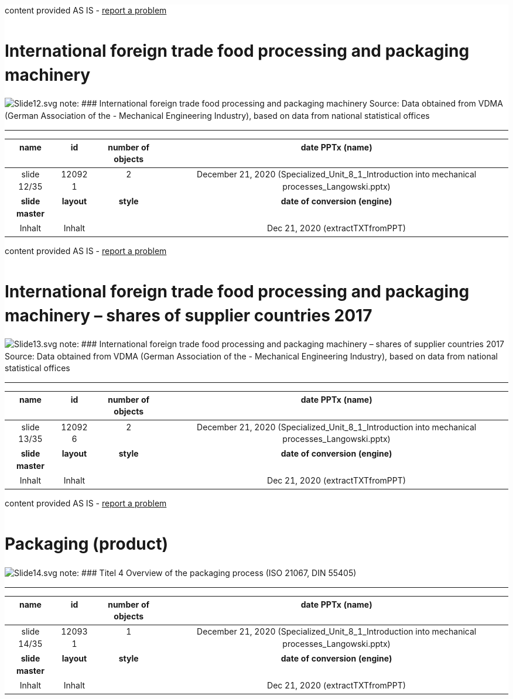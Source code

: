 
content provided AS IS - [report a problem](mailto:olivier.vitrac@agroparistech.fr)

# International foreign trade food processing and packaging machinery
![Slide12.svg](./src_part1/Slide12.svg  "slide 12 of 35") 
note: ### International foreign trade food processing and packaging machinery
Source: Data obtained from VDMA (German Association of the - Mechanical Engineering Industry), based on data from national statistical offices

---
|     **name**     |   **id**   | **number of objects** |      **date PPTx (name)**       |
| :--------------: | :--------: | :-------------------: | :-----------------------------: |
|        slide 12/35        |     120921     |          2           |            December 21, 2020 (Specialized_Unit_8_1_Introduction into mechanical processes_Langowski.pptx)            |
| **slide master** | **layout** |       **style**       | **date of conversion (engine)** |
|        Inhalt        |     Inhalt     |                     |             Dec 21, 2020 (extractTXTfromPPT)             |


content provided AS IS - [report a problem](mailto:olivier.vitrac@agroparistech.fr)

# International foreign trade food processing and packaging machinery – shares of supplier countries 2017
![Slide13.svg](./src_part1/Slide13.svg  "slide 13 of 35") 
note: ### International foreign trade food processing and packaging machinery – shares of supplier countries 2017
Source: Data obtained from VDMA (German Association of the - Mechanical Engineering Industry), based on data from national statistical offices

---
|     **name**     |   **id**   | **number of objects** |      **date PPTx (name)**       |
| :--------------: | :--------: | :-------------------: | :-----------------------------: |
|        slide 13/35        |     120926     |          2           |            December 21, 2020 (Specialized_Unit_8_1_Introduction into mechanical processes_Langowski.pptx)            |
| **slide master** | **layout** |       **style**       | **date of conversion (engine)** |
|        Inhalt        |     Inhalt     |                     |             Dec 21, 2020 (extractTXTfromPPT)             |


content provided AS IS - [report a problem](mailto:olivier.vitrac@agroparistech.fr)

# Packaging (product)
![Slide14.svg](./src_part1/Slide14.svg  "slide 14 of 35") 
note: ### Titel 4 Overview of the packaging process (ISO 21067, DIN 55405)

---
|     **name**     |   **id**   | **number of objects** |      **date PPTx (name)**       |
| :--------------: | :--------: | :-------------------: | :-----------------------------: |
|        slide 14/35        |     120931     |          1           |            December 21, 2020 (Specialized_Unit_8_1_Introduction into mechanical processes_Langowski.pptx)            |
| **slide master** | **layout** |       **style**       | **date of conversion (engine)** |
|        Inhalt        |     Inhalt     |                     |             Dec 21, 2020 (extractTXTfromPPT)             |
